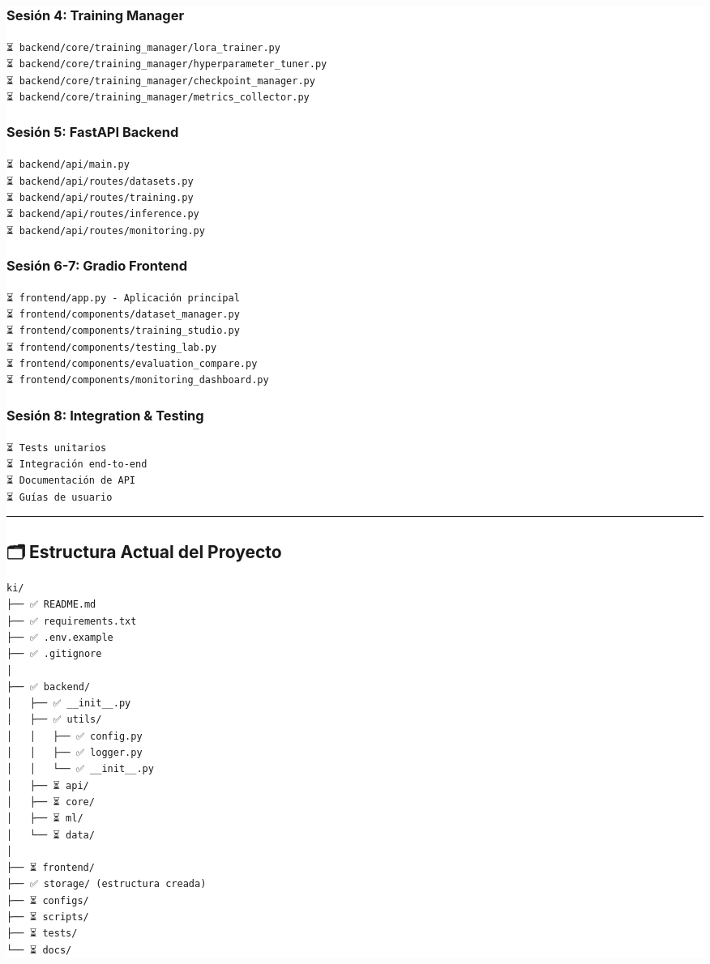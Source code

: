 ### Sesión 4: Training Manager
```
⏳ backend/core/training_manager/lora_trainer.py
⏳ backend/core/training_manager/hyperparameter_tuner.py
⏳ backend/core/training_manager/checkpoint_manager.py
⏳ backend/core/training_manager/metrics_collector.py
```

### Sesión 5: FastAPI Backend
```
⏳ backend/api/main.py
⏳ backend/api/routes/datasets.py
⏳ backend/api/routes/training.py
⏳ backend/api/routes/inference.py
⏳ backend/api/routes/monitoring.py
```

### Sesión 6-7: Gradio Frontend
```
⏳ frontend/app.py - Aplicación principal
⏳ frontend/components/dataset_manager.py
⏳ frontend/components/training_studio.py
⏳ frontend/components/testing_lab.py
⏳ frontend/components/evaluation_compare.py
⏳ frontend/components/monitoring_dashboard.py
```

### Sesión 8: Integration & Testing
```
⏳ Tests unitarios
⏳ Integración end-to-end
⏳ Documentación de API
⏳ Guías de usuario
```

---

## 🗂️ Estructura Actual del Proyecto

```
ki/
├── ✅ README.md
├── ✅ requirements.txt
├── ✅ .env.example
├── ✅ .gitignore
│
├── ✅ backend/
│   ├── ✅ __init__.py
│   ├── ✅ utils/
│   │   ├── ✅ config.py
│   │   ├── ✅ logger.py
│   │   └── ✅ __init__.py
│   ├── ⏳ api/
│   ├── ⏳ core/
│   ├── ⏳ ml/
│   └── ⏳ data/
│
├── ⏳ frontend/
├── ✅ storage/ (estructura creada)
├── ⏳ configs/
├── ⏳ scripts/
├── ⏳ tests/
└── ⏳ docs/
```

